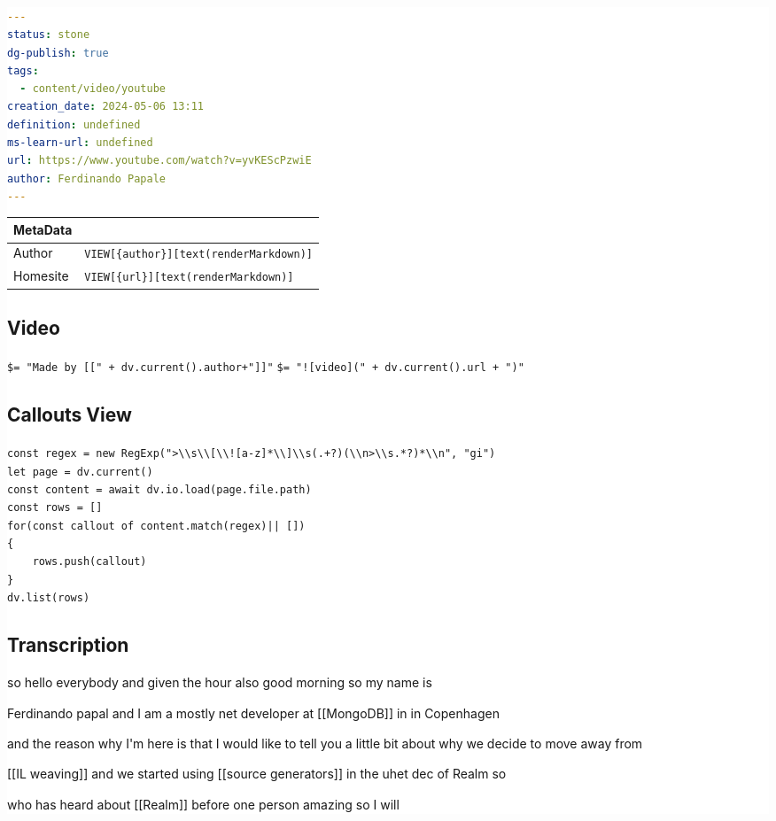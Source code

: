 ```yaml
---
status: stone
dg-publish: true
tags:
  - content/video/youtube
creation_date: 2024-05-06 13:11
definition: undefined
ms-learn-url: undefined
url: https://www.youtube.com/watch?v=yvKEScPzwiE
author: Ferdinando Papale
---
```


| MetaData   |                                              |
| ---------- | -------------------------------------------- |
| Author   | `VIEW[{author}][text(renderMarkdown)]`          |
| Homesite   | `VIEW[{url}][text(renderMarkdown)]`          |



## Video
`$= "Made by [[" + dv.current().author+"]]"`
`$= "![video](" + dv.current().url + ")"`

## Callouts View

```dataviewjs
const regex = new RegExp(">\\s\\[\\![a-z]*\\]\\s(.+?)(\\n>\\s.*?)*\\n", "gi")
let page = dv.current()
const content = await dv.io.load(page.file.path)
const rows = []
for(const callout of content.match(regex)|| [])
{
	rows.push(callout)
}
dv.list(rows)
```

## Transcription


so hello everybody and given the hour also good morning so my name is

Ferdinando papal and I am a mostly net developer at [[MongoDB]] in in Copenhagen

and the reason why I'm here is that I would like to tell you a little bit about why we decide to move away from

[[IL weaving]] and we started using [[source generators]] in the uhet dec of Realm so

who has heard about [[Realm]] before one person amazing so I will
